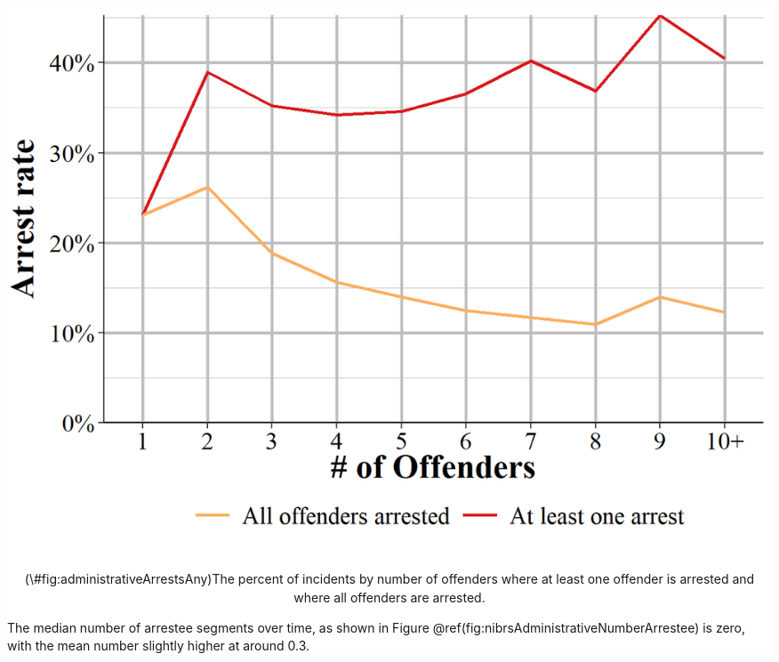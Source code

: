 
<div class="figure" style="text-align: center">
<img src="12_nibrs_administrative_files/figure-html/administrativeArrestsAny-1.png" alt="The percent of incidents by number of offenders where at least one offender is arrested and where all offenders are arrested." width="100%" height="100%" />
<p class="caption">(\#fig:administrativeArrestsAny)The percent of incidents by number of offenders where at least one offender is arrested and where all offenders are arrested.</p>
</div>

The median number of arrestee segments over time, as shown in Figure \@ref(fig:nibrsAdministrativeNumberArrestee) is zero, with the mean number slightly higher at around 0.3.

<div class="figure" style="text-align: center">